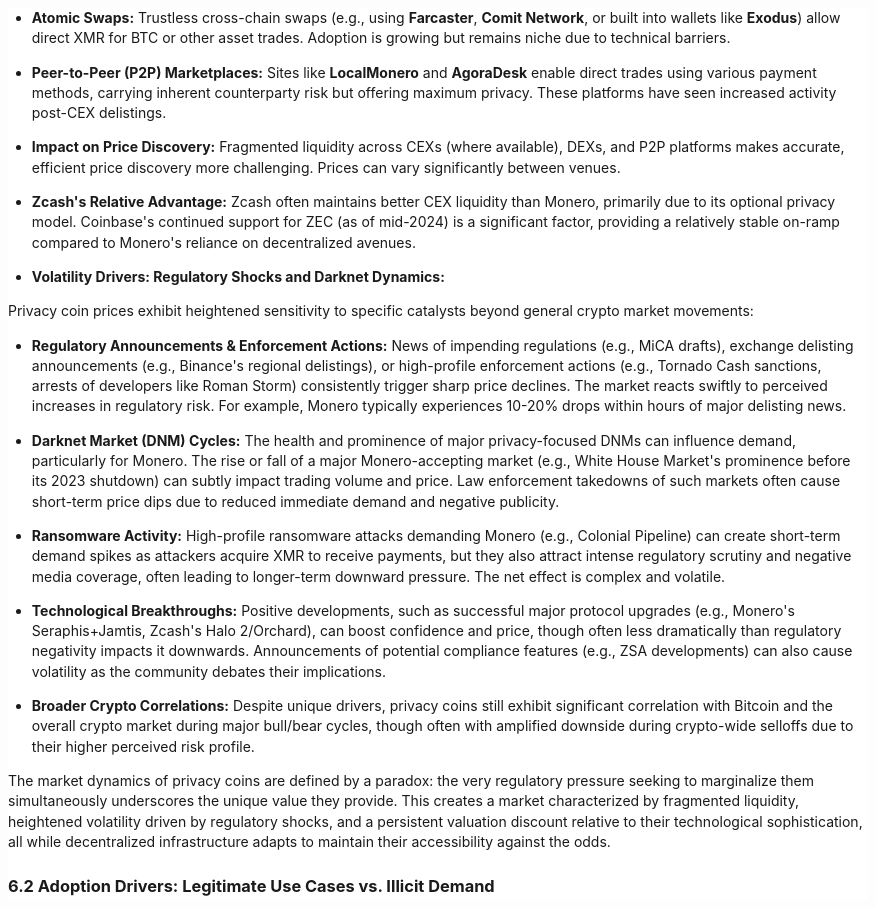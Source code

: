 *   **Atomic Swaps:** Trustless cross-chain swaps (e.g., using **Farcaster**, **Comit Network**, or built into wallets like **Exodus**) allow direct XMR for BTC or other asset trades. Adoption is growing but remains niche due to technical barriers.

*   **Peer-to-Peer (P2P) Marketplaces:** Sites like **LocalMonero** and **AgoraDesk** enable direct trades using various payment methods, carrying inherent counterparty risk but offering maximum privacy. These platforms have seen increased activity post-CEX delistings.

*   **Impact on Price Discovery:** Fragmented liquidity across CEXs (where available), DEXs, and P2P platforms makes accurate, efficient price discovery more challenging. Prices can vary significantly between venues.

*   **Zcash's Relative Advantage:** Zcash often maintains better CEX liquidity than Monero, primarily due to its optional privacy model. Coinbase's continued support for ZEC (as of mid-2024) is a significant factor, providing a relatively stable on-ramp compared to Monero's reliance on decentralized avenues.

*   **Volatility Drivers: Regulatory Shocks and Darknet Dynamics:**

Privacy coin prices exhibit heightened sensitivity to specific catalysts beyond general crypto market movements:

*   **Regulatory Announcements & Enforcement Actions:** News of impending regulations (e.g., MiCA drafts), exchange delisting announcements (e.g., Binance's regional delistings), or high-profile enforcement actions (e.g., Tornado Cash sanctions, arrests of developers like Roman Storm) consistently trigger sharp price declines. The market reacts swiftly to perceived increases in regulatory risk. For example, Monero typically experiences 10-20% drops within hours of major delisting news.

*   **Darknet Market (DNM) Cycles:** The health and prominence of major privacy-focused DNMs can influence demand, particularly for Monero. The rise or fall of a major Monero-accepting market (e.g., White House Market's prominence before its 2023 shutdown) can subtly impact trading volume and price. Law enforcement takedowns of such markets often cause short-term price dips due to reduced immediate demand and negative publicity.

*   **Ransomware Activity:** High-profile ransomware attacks demanding Monero (e.g., Colonial Pipeline) can create short-term demand spikes as attackers acquire XMR to receive payments, but they also attract intense regulatory scrutiny and negative media coverage, often leading to longer-term downward pressure. The net effect is complex and volatile.

*   **Technological Breakthroughs:** Positive developments, such as successful major protocol upgrades (e.g., Monero's Seraphis+Jamtis, Zcash's Halo 2/Orchard), can boost confidence and price, though often less dramatically than regulatory negativity impacts it downwards. Announcements of potential compliance features (e.g., ZSA developments) can also cause volatility as the community debates their implications.

*   **Broader Crypto Correlations:** Despite unique drivers, privacy coins still exhibit significant correlation with Bitcoin and the overall crypto market during major bull/bear cycles, though often with amplified downside during crypto-wide selloffs due to their higher perceived risk profile.

The market dynamics of privacy coins are defined by a paradox: the very regulatory pressure seeking to marginalize them simultaneously underscores the unique value they provide. This creates a market characterized by fragmented liquidity, heightened volatility driven by regulatory shocks, and a persistent valuation discount relative to their technological sophistication, all while decentralized infrastructure adapts to maintain their accessibility against the odds.

### 6.2 Adoption Drivers: Legitimate Use Cases vs. Illicit Demand
